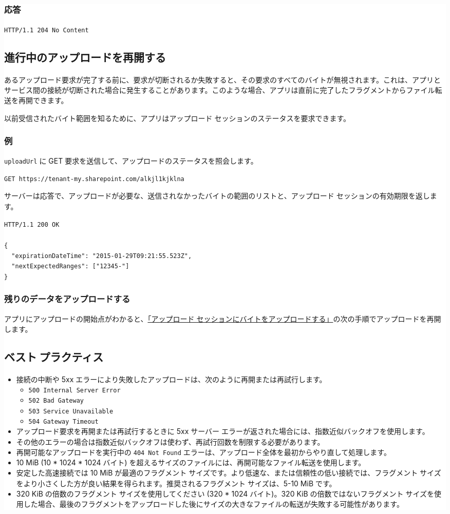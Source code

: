 ### <a name="response"></a>応答


```http
HTTP/1.1 204 No Content
```

## <a name="resuming-an-in-progress-upload"></a>進行中のアップロードを再開する

あるアップロード要求が完了する前に、要求が切断されるか失敗すると、その要求のすべてのバイトが無視されます。これは、アプリとサービス間の接続が切断された場合に発生することがあります。このような場合、アプリは直前に完了したフラグメントからファイル転送を再開できます。

以前受信されたバイト範囲を知るために、アプリはアップロード セッションのステータスを要求できます。

### <a name="example"></a>例
`uploadUrl` に GET 要求を送信して、アップロードのステータスを照会します。


```
GET https://tenant-my.sharepoint.com/alkjl1kjklna
```

サーバーは応答で、アップロードが必要な、送信されなかったバイトの範囲のリストと、アップロード セッションの有効期限を返します。


```http
HTTP/1.1 200 OK

{
  "expirationDateTime": "2015-01-29T09:21:55.523Z",
  "nextExpectedRanges": ["12345-"]
}
```

### <a name="upload-remaining-data"></a>残りのデータをアップロードする
アプリにアップロードの開始点がわかると、[「アップロード セッションにバイトをアップロードする」](#upload-bytes-to-the-upload-session)の次の手順でアップロードを再開します。


## <a name="best-practices"></a>ベスト プラクティス

* 接続の中断や 5xx エラーにより失敗したアップロードは、次のように再開または再試行します。
  * `500 Internal Server Error`
  * `502 Bad Gateway`
  * `503 Service Unavailable`
  * `504 Gateway Timeout`
* アップロード要求を再開または再試行するときに 5xx サーバー エラーが返された場合には、指数近似バックオフを使用します。
* その他のエラーの場合は指数近似バックオフは使わず、再試行回数を制限する必要があります。
* 再開可能なアップロードを実行中の `404 Not Found` エラーは、アップロード全体を最初からやり直して処理します。
* 10 MiB (10 \* 1024 \* 1024 バイト) を超えるサイズのファイルには、再開可能なファイル転送を使用します。
* 安定した高速接続では 10 MiB が最適のフラグメント サイズです。より低速な、または信頼性の低い接続では、フラグメント サイズをより小さくした方が良い結果を得られます。推奨されるフラグメント サイズは、5-10 MiB です。
* 320 KiB の倍数のフラグメント サイズを使用してください (320 \* 1024 バイト)。320 KiB の倍数ではないフラグメント サイズを使用した場合、最後のフラグメントをアップロードした後にサイズの大きなファイルの転送が失敗する可能性があります。



